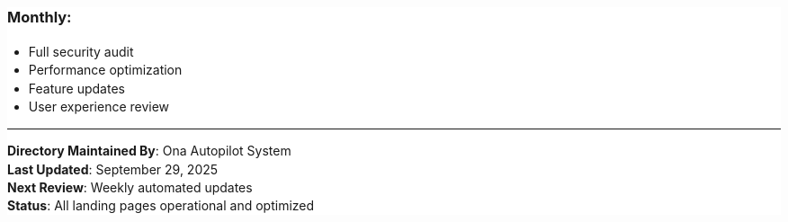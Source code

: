 ### **Monthly:**
- Full security audit
- Performance optimization
- Feature updates
- User experience review

---

**Directory Maintained By**: Ona Autopilot System  
**Last Updated**: September 29, 2025  
**Next Review**: Weekly automated updates  
**Status**: All landing pages operational and optimized